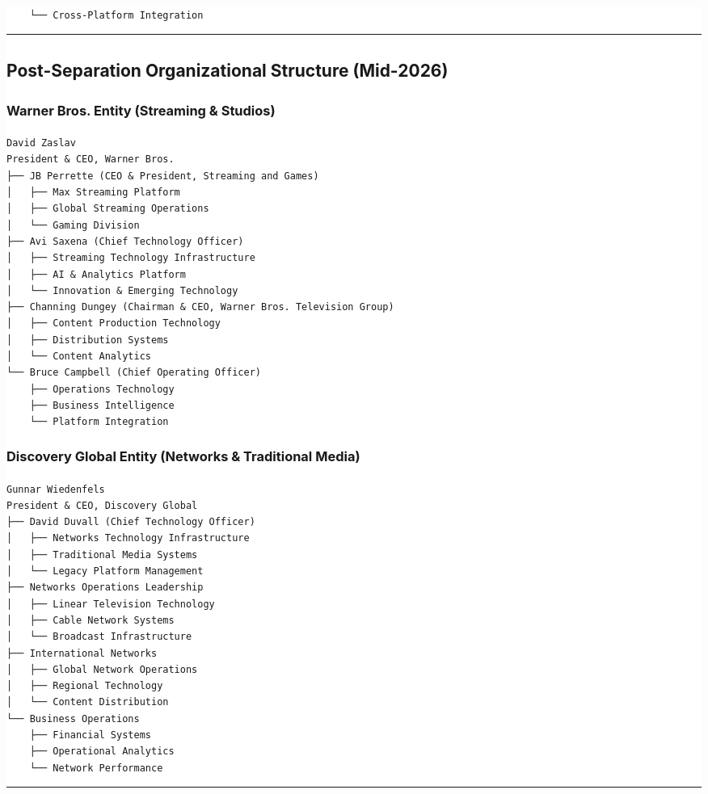 ```
    └── Cross-Platform Integration
```

---

## Post-Separation Organizational Structure (Mid-2026)

### Warner Bros. Entity (Streaming & Studios)
```
David Zaslav
President & CEO, Warner Bros.
├── JB Perrette (CEO & President, Streaming and Games)
│   ├── Max Streaming Platform
│   ├── Global Streaming Operations
│   └── Gaming Division
├── Avi Saxena (Chief Technology Officer)
│   ├── Streaming Technology Infrastructure
│   ├── AI & Analytics Platform
│   └── Innovation & Emerging Technology
├── Channing Dungey (Chairman & CEO, Warner Bros. Television Group)
│   ├── Content Production Technology
│   ├── Distribution Systems
│   └── Content Analytics
└── Bruce Campbell (Chief Operating Officer)
    ├── Operations Technology
    ├── Business Intelligence
    └── Platform Integration
```

### Discovery Global Entity (Networks & Traditional Media)
```
Gunnar Wiedenfels
President & CEO, Discovery Global
├── David Duvall (Chief Technology Officer)
│   ├── Networks Technology Infrastructure
│   ├── Traditional Media Systems
│   └── Legacy Platform Management
├── Networks Operations Leadership
│   ├── Linear Television Technology
│   ├── Cable Network Systems
│   └── Broadcast Infrastructure
├── International Networks
│   ├── Global Network Operations
│   ├── Regional Technology
│   └── Content Distribution
└── Business Operations
    ├── Financial Systems
    ├── Operational Analytics
    └── Network Performance
```

---